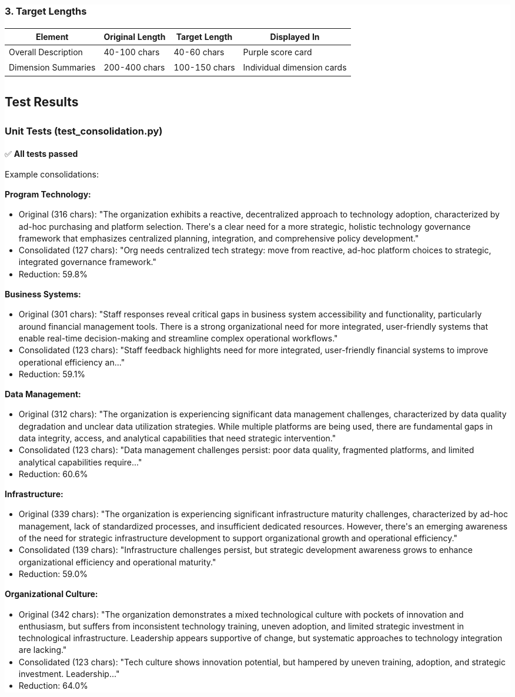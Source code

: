 ### 3. Target Lengths

| Element | Original Length | Target Length | Displayed In |
|---------|----------------|---------------|--------------|
| Overall Description | 40-100 chars | 40-60 chars | Purple score card |
| Dimension Summaries | 200-400 chars | 100-150 chars | Individual dimension cards |

## Test Results

### Unit Tests (test_consolidation.py)

✅ **All tests passed**

Example consolidations:

**Program Technology:**
- Original (316 chars): "The organization exhibits a reactive, decentralized approach to technology adoption, characterized by ad-hoc purchasing and platform selection. There's a clear need for a more strategic, holistic technology governance framework that emphasizes centralized planning, integration, and comprehensive policy development."
- Consolidated (127 chars): "Org needs centralized tech strategy: move from reactive, ad-hoc platform choices to strategic, integrated governance framework."
- Reduction: 59.8%

**Business Systems:**
- Original (301 chars): "Staff responses reveal critical gaps in business system accessibility and functionality, particularly around financial management tools. There is a strong organizational need for more integrated, user-friendly systems that enable real-time decision-making and streamline complex operational workflows."
- Consolidated (123 chars): "Staff feedback highlights need for more integrated, user-friendly financial systems to improve operational efficiency an..."
- Reduction: 59.1%

**Data Management:**
- Original (312 chars): "The organization is experiencing significant data management challenges, characterized by data quality degradation and unclear data utilization strategies. While multiple platforms are being used, there are fundamental gaps in data integrity, access, and analytical capabilities that need strategic intervention."
- Consolidated (123 chars): "Data management challenges persist: poor data quality, fragmented platforms, and limited analytical capabilities require..."
- Reduction: 60.6%

**Infrastructure:**
- Original (339 chars): "The organization is experiencing significant infrastructure maturity challenges, characterized by ad-hoc management, lack of standardized processes, and insufficient dedicated resources. However, there's an emerging awareness of the need for strategic infrastructure development to support organizational growth and operational efficiency."
- Consolidated (139 chars): "Infrastructure challenges persist, but strategic development awareness grows to enhance organizational efficiency and operational maturity."
- Reduction: 59.0%

**Organizational Culture:**
- Original (342 chars): "The organization demonstrates a mixed technological culture with pockets of innovation and enthusiasm, but suffers from inconsistent technology training, uneven adoption, and limited strategic investment in technological infrastructure. Leadership appears supportive of change, but systematic approaches to technology integration are lacking."
- Consolidated (123 chars): "Tech culture shows innovation potential, but hampered by uneven training, adoption, and strategic investment. Leadership..."
- Reduction: 64.0%
